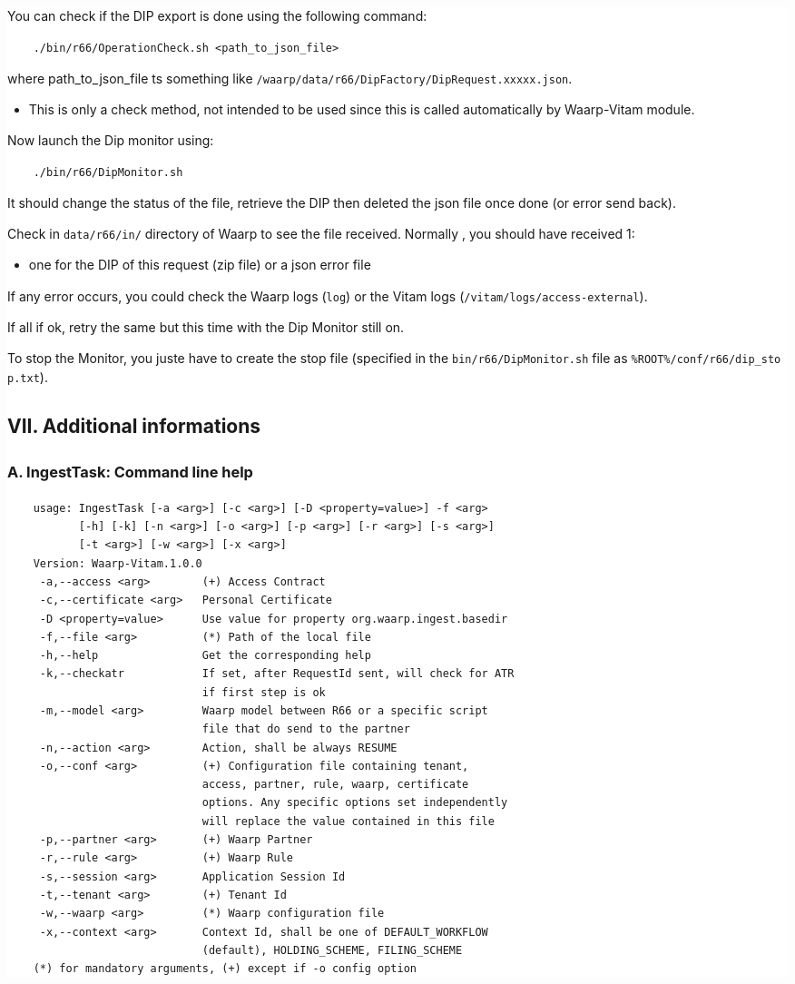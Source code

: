 You can check if the DIP export is done using the following command:

        ./bin/r66/OperationCheck.sh <path_to_json_file>

where path_to_json_file ts something like `/waarp/data/r66/DipFactory/DipRequest.xxxxx.json`.
- This is only a check method, not intended to be used since this is called
 automatically by Waarp-Vitam module.

Now launch the Dip monitor using:

        ./bin/r66/DipMonitor.sh
        
It should change the status of the file, retrieve the DIP then deleted the
 json file once done (or error send back).
 
Check in `data/r66/in/` directory of Waarp to see the file received. Normally
, you
 should have received 1: 
 - one for the DIP of this request (zip file) or a json error file

If any error occurs, you could check the Waarp logs (`log`) or the Vitam logs
 (`/vitam/logs/access-external`).
 
If all if ok, retry the same but this time with the Dip Monitor still on.

To stop the Monitor, you juste have to create the stop file (specified in the
 `bin/r66/DipMonitor.sh` file as `%ROOT%/conf/r66/dip_stop.txt`).


## VII. Additional informations

### A. IngestTask: Command line help

        usage: IngestTask [-a <arg>] [-c <arg>] [-D <property=value>] -f <arg>
               [-h] [-k] [-n <arg>] [-o <arg>] [-p <arg>] [-r <arg>] [-s <arg>]
               [-t <arg>] [-w <arg>] [-x <arg>]
        Version: Waarp-Vitam.1.0.0
         -a,--access <arg>        (+) Access Contract
         -c,--certificate <arg>   Personal Certificate
         -D <property=value>      Use value for property org.waarp.ingest.basedir
         -f,--file <arg>          (*) Path of the local file
         -h,--help                Get the corresponding help
         -k,--checkatr            If set, after RequestId sent, will check for ATR
                                  if first step is ok
         -m,--model <arg>         Waarp model between R66 or a specific script
                                  file that do send to the partner
         -n,--action <arg>        Action, shall be always RESUME
         -o,--conf <arg>          (+) Configuration file containing tenant,
                                  access, partner, rule, waarp, certificate
                                  options. Any specific options set independently
                                  will replace the value contained in this file
         -p,--partner <arg>       (+) Waarp Partner
         -r,--rule <arg>          (+) Waarp Rule
         -s,--session <arg>       Application Session Id
         -t,--tenant <arg>        (+) Tenant Id
         -w,--waarp <arg>         (*) Waarp configuration file
         -x,--context <arg>       Context Id, shall be one of DEFAULT_WORKFLOW
                                  (default), HOLDING_SCHEME, FILING_SCHEME
        (*) for mandatory arguments, (+) except if -o config option
